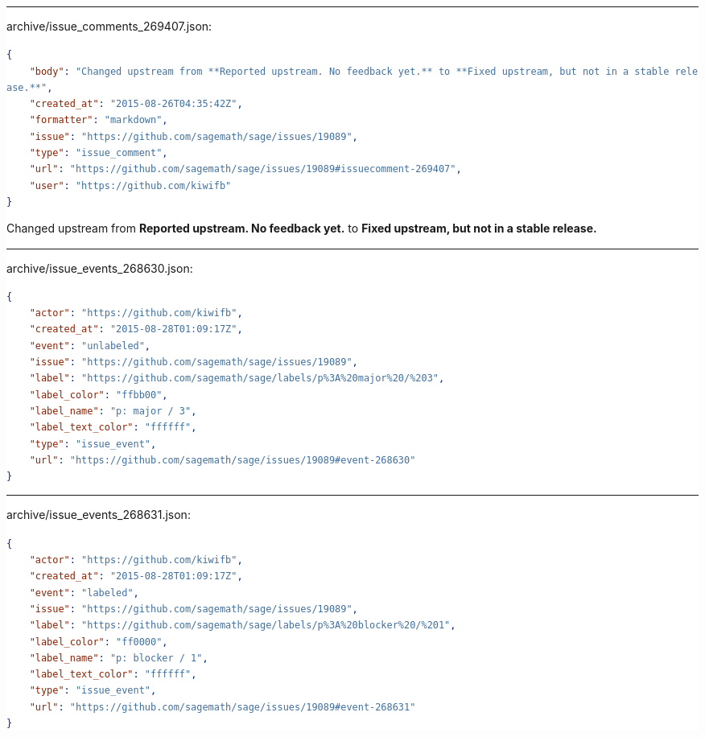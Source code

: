 


---

archive/issue_comments_269407.json:
```json
{
    "body": "Changed upstream from **Reported upstream. No feedback yet.** to **Fixed upstream, but not in a stable release.**",
    "created_at": "2015-08-26T04:35:42Z",
    "formatter": "markdown",
    "issue": "https://github.com/sagemath/sage/issues/19089",
    "type": "issue_comment",
    "url": "https://github.com/sagemath/sage/issues/19089#issuecomment-269407",
    "user": "https://github.com/kiwifb"
}
```

Changed upstream from **Reported upstream. No feedback yet.** to **Fixed upstream, but not in a stable release.**



---

archive/issue_events_268630.json:
```json
{
    "actor": "https://github.com/kiwifb",
    "created_at": "2015-08-28T01:09:17Z",
    "event": "unlabeled",
    "issue": "https://github.com/sagemath/sage/issues/19089",
    "label": "https://github.com/sagemath/sage/labels/p%3A%20major%20/%203",
    "label_color": "ffbb00",
    "label_name": "p: major / 3",
    "label_text_color": "ffffff",
    "type": "issue_event",
    "url": "https://github.com/sagemath/sage/issues/19089#event-268630"
}
```



---

archive/issue_events_268631.json:
```json
{
    "actor": "https://github.com/kiwifb",
    "created_at": "2015-08-28T01:09:17Z",
    "event": "labeled",
    "issue": "https://github.com/sagemath/sage/issues/19089",
    "label": "https://github.com/sagemath/sage/labels/p%3A%20blocker%20/%201",
    "label_color": "ff0000",
    "label_name": "p: blocker / 1",
    "label_text_color": "ffffff",
    "type": "issue_event",
    "url": "https://github.com/sagemath/sage/issues/19089#event-268631"
}
```

